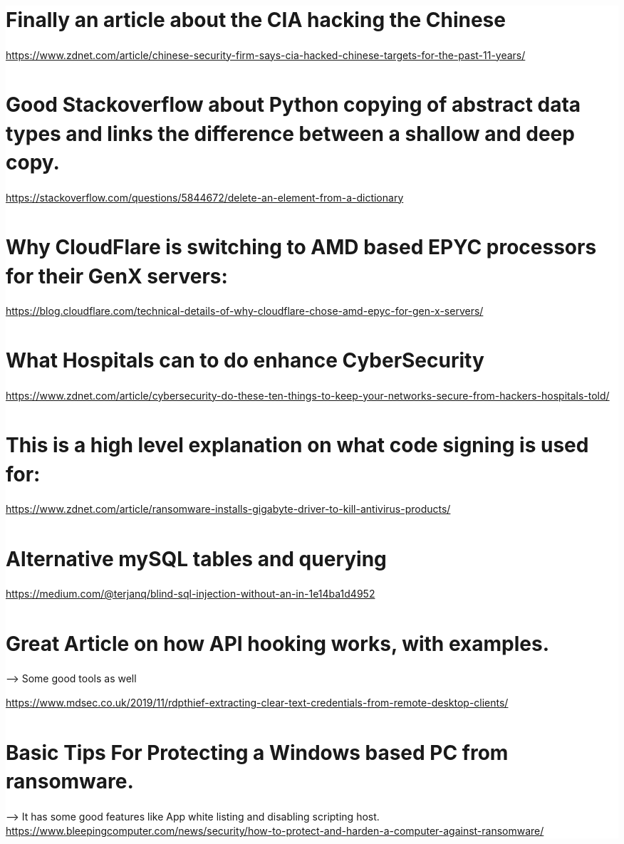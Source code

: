 # Finally an article about the CIA hacking the Chinese
https://www.zdnet.com/article/chinese-security-firm-says-cia-hacked-chinese-targets-for-the-past-11-years/ 


# Good Stackoverflow about Python copying of abstract data types and links the difference between a shallow and deep copy.

https://stackoverflow.com/questions/5844672/delete-an-element-from-a-dictionary


# Why CloudFlare is switching to AMD based EPYC processors for their GenX servers:

https://blog.cloudflare.com/technical-details-of-why-cloudflare-chose-amd-epyc-for-gen-x-servers/



# What Hospitals can to do enhance CyberSecurity

https://www.zdnet.com/article/cybersecurity-do-these-ten-things-to-keep-your-networks-secure-from-hackers-hospitals-told/


# This is a high level explanation on what code signing is used for:
https://www.zdnet.com/article/ransomware-installs-gigabyte-driver-to-kill-antivirus-products/


# Alternative mySQL tables and querying
https://medium.com/@terjanq/blind-sql-injection-without-an-in-1e14ba1d4952


# Great Article on how API hooking works, with examples.
--> Some good tools as well

https://www.mdsec.co.uk/2019/11/rdpthief-extracting-clear-text-credentials-from-remote-desktop-clients/


# Basic Tips For Protecting a Windows based PC from ransomware. 
--> It has some good features like App white listing and disabling scripting host. 
https://www.bleepingcomputer.com/news/security/how-to-protect-and-harden-a-computer-against-ransomware/
